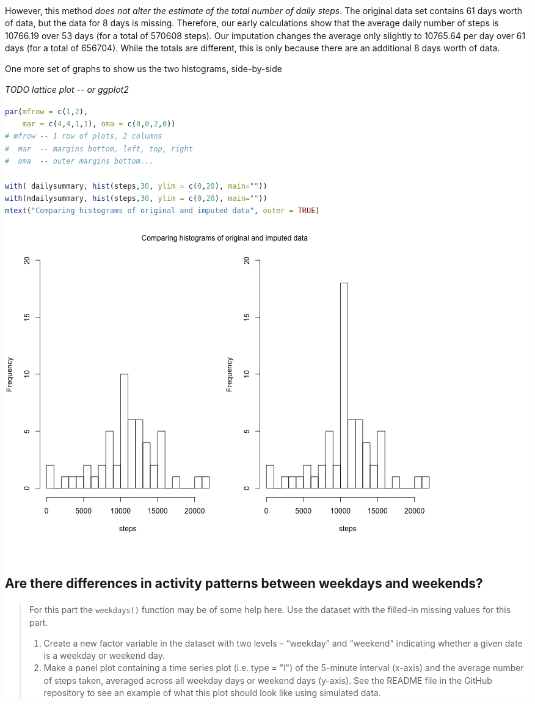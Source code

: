 However, this method *does not alter the estimate of the total number of daily steps*.  The original data set contains 61 days worth of data, but the data for 8 days is missing.  Therefore, our early calculations show that the average daily number of steps is 10766.19 over 53 days (for a total of 570608 steps).  Our imputation changes the average only slightly to 10765.64 per day over 61 days (for a total of 656704).  While the totals are different, this is only because there are an additional 8 days worth of data.

One more set of graphs to show us the two histograms, side-by-side

*TODO lattice plot -- or ggplot2*

```r
par(mfrow = c(1,2),
    mar = c(4,4,1,1), oma = c(0,0,2,0))
# mfrow -- 1 row of plots, 2 columns
#  mar  -- margins bottom, left, top, right
#  oma  -- outer margins bottom...

with( dailysummary, hist(steps,30, ylim = c(0,20), main=""))
with(ndailysummary, hist(steps,30, ylim = c(0,20), main=""))
mtext("Comparing histograms of original and imputed data", outer = TRUE)
```

![plot of chunk interpolate1_figure2](figure/interpolate1_figure2-1.png) 

&nbsp;  


## Are there differences in activity patterns between weekdays and weekends?
> For this part the `weekdays()` function may be of some help here. Use the dataset with the filled-in missing values for this part.
> 
> 1. Create a new factor variable in the dataset with two levels – “weekday” and “weekend” indicating whether a given date is a weekday or weekend day.
> 1. Make a panel plot containing a time series plot (i.e. type = "l") of the 5-minute interval (x-axis) and the average number of steps taken, averaged across all weekday days or weekend days (y-axis). See the README file in the GitHub repository to see an example of what this plot should look like using simulated data.
